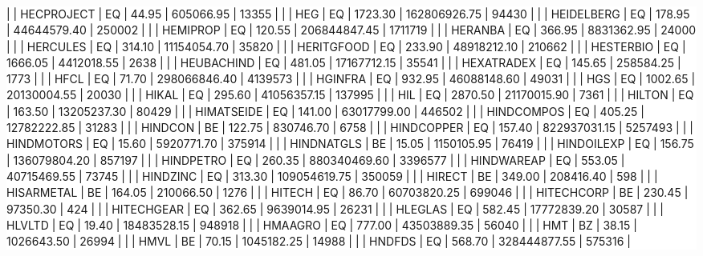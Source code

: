 |  | HECPROJECT | EQ | 44.95 | 605066.95 | 13355 |
|  | HEG | EQ | 1723.30 | 162806926.75 | 94430 |
|  | HEIDELBERG | EQ | 178.95 | 44644579.40 | 250002 |
|  | HEMIPROP | EQ | 120.55 | 206844847.45 | 1711719 |
|  | HERANBA | EQ | 366.95 | 8831362.95 | 24000 |
|  | HERCULES | EQ | 314.10 | 11154054.70 | 35820 |
|  | HERITGFOOD | EQ | 233.90 | 48918212.10 | 210662 |
|  | HESTERBIO | EQ | 1666.05 | 4412018.55 | 2638 |
|  | HEUBACHIND | EQ | 481.05 | 17167712.15 | 35541 |
|  | HEXATRADEX | EQ | 145.65 | 258584.25 | 1773 |
|  | HFCL | EQ | 71.70 | 298066846.40 | 4139573 |
|  | HGINFRA | EQ | 932.95 | 46088148.60 | 49031 |
|  | HGS | EQ | 1002.65 | 20130004.55 | 20030 |
|  | HIKAL | EQ | 295.60 | 41056357.15 | 137995 |
|  | HIL | EQ | 2870.50 | 21170015.90 | 7361 |
|  | HILTON | EQ | 163.50 | 13205237.30 | 80429 |
|  | HIMATSEIDE | EQ | 141.00 | 63017799.00 | 446502 |
|  | HINDCOMPOS | EQ | 405.25 | 12782222.85 | 31283 |
|  | HINDCON | BE | 122.75 | 830746.70 | 6758 |
|  | HINDCOPPER | EQ | 157.40 | 822937031.15 | 5257493 |
|  | HINDMOTORS | EQ | 15.60 | 5920771.70 | 375914 |
|  | HINDNATGLS | BE | 15.05 | 1150105.95 | 76419 |
|  | HINDOILEXP | EQ | 156.75 | 136079804.20 | 857197 |
|  | HINDPETRO | EQ | 260.35 | 880340469.60 | 3396577 |
|  | HINDWAREAP | EQ | 553.05 | 40715469.55 | 73745 |
|  | HINDZINC | EQ | 313.30 | 109054619.75 | 350059 |
|  | HIRECT | BE | 349.00 | 208416.40 | 598 |
|  | HISARMETAL | BE | 164.05 | 210066.50 | 1276 |
|  | HITECH | EQ | 86.70 | 60703820.25 | 699046 |
|  | HITECHCORP | BE | 230.45 | 97350.30 | 424 |
|  | HITECHGEAR | EQ | 362.65 | 9639014.95 | 26231 |
|  | HLEGLAS | EQ | 582.45 | 17772839.20 | 30587 |
|  | HLVLTD | EQ | 19.40 | 18483528.15 | 948918 |
|  | HMAAGRO | EQ | 777.00 | 43503889.35 | 56040 |
|  | HMT | BZ | 38.15 | 1026643.50 | 26994 |
|  | HMVL | BE | 70.15 | 1045182.25 | 14988 |
|  | HNDFDS | EQ | 568.70 | 328444877.55 | 575316 |